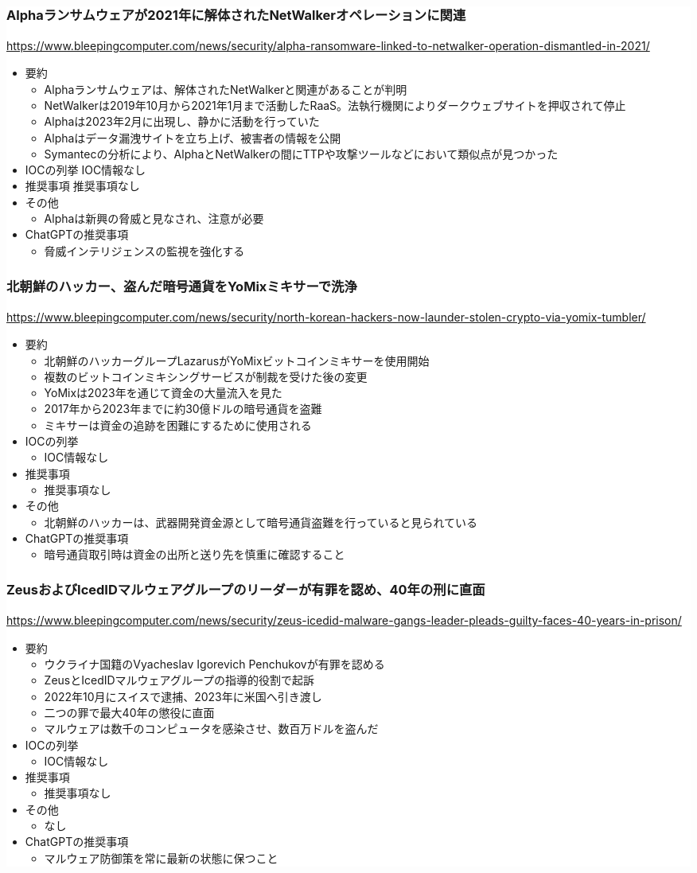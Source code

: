 ### Alphaランサムウェアが2021年に解体されたNetWalkerオペレーションに関連
https://www.bleepingcomputer.com/news/security/alpha-ransomware-linked-to-netwalker-operation-dismantled-in-2021/

- 要約
    - Alphaランサムウェアは、解体されたNetWalkerと関連があることが判明
    - NetWalkerは2019年10月から2021年1月まで活動したRaaS。法執行機関によりダークウェブサイトを押収されて停止
    - Alphaは2023年2月に出現し、静かに活動を行っていた
    - Alphaはデータ漏洩サイトを立ち上げ、被害者の情報を公開
    - Symantecの分析により、AlphaとNetWalkerの間にTTPや攻撃ツールなどにおいて類似点が見つかった
- IOCの列挙
    IOC情報なし
- 推奨事項
    推奨事項なし
- その他
    - Alphaは新興の脅威と見なされ、注意が必要
- ChatGPTの推奨事項
    - 脅威インテリジェンスの監視を強化する

### 北朝鮮のハッカー、盗んだ暗号通貨をYoMixミキサーで洗浄
https://www.bleepingcomputer.com/news/security/north-korean-hackers-now-launder-stolen-crypto-via-yomix-tumbler/

- 要約
    - 北朝鮮のハッカーグループLazarusがYoMixビットコインミキサーを使用開始
    - 複数のビットコインミキシングサービスが制裁を受けた後の変更
    - YoMixは2023年を通じて資金の大量流入を見た
    - 2017年から2023年までに約30億ドルの暗号通貨を盗難
    - ミキサーは資金の追跡を困難にするために使用される
- IOCの列挙
    - IOC情報なし
- 推奨事項
    - 推奨事項なし
- その他
    - 北朝鮮のハッカーは、武器開発資金源として暗号通貨盗難を行っていると見られている
- ChatGPTの推奨事項
    - 暗号通貨取引時は資金の出所と送り先を慎重に確認すること

### ZeusおよびIcedIDマルウェアグループのリーダーが有罪を認め、40年の刑に直面
https://www.bleepingcomputer.com/news/security/zeus-icedid-malware-gangs-leader-pleads-guilty-faces-40-years-in-prison/

- 要約
    - ウクライナ国籍のVyacheslav Igorevich Penchukovが有罪を認める
    - ZeusとIcedIDマルウェアグループの指導的役割で起訴
    - 2022年10月にスイスで逮捕、2023年に米国へ引き渡し
    - 二つの罪で最大40年の懲役に直面
    - マルウェアは数千のコンピュータを感染させ、数百万ドルを盗んだ
- IOCの列挙
    - IOC情報なし
- 推奨事項
    - 推奨事項なし
- その他
    - なし
- ChatGPTの推奨事項
    - マルウェア防御策を常に最新の状態に保つこと
